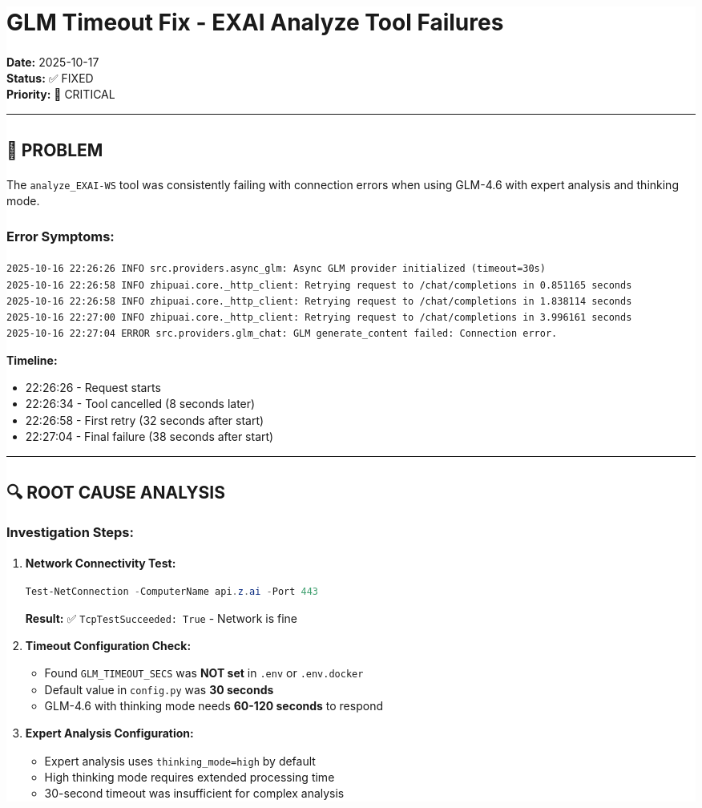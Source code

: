 # GLM Timeout Fix - EXAI Analyze Tool Failures

**Date:** 2025-10-17  
**Status:** ✅ FIXED  
**Priority:** 🔴 CRITICAL

---

## 🚨 **PROBLEM**

The `analyze_EXAI-WS` tool was consistently failing with connection errors when using GLM-4.6 with expert analysis and thinking mode.

### **Error Symptoms:**

```
2025-10-16 22:26:26 INFO src.providers.async_glm: Async GLM provider initialized (timeout=30s)
2025-10-16 22:26:58 INFO zhipuai.core._http_client: Retrying request to /chat/completions in 0.851165 seconds
2025-10-16 22:26:58 INFO zhipuai.core._http_client: Retrying request to /chat/completions in 1.838114 seconds
2025-10-16 22:27:00 INFO zhipuai.core._http_client: Retrying request to /chat/completions in 3.996161 seconds
2025-10-16 22:27:04 ERROR src.providers.glm_chat: GLM generate_content failed: Connection error.
```

**Timeline:**
- 22:26:26 - Request starts
- 22:26:34 - Tool cancelled (8 seconds later)
- 22:26:58 - First retry (32 seconds after start)
- 22:27:04 - Final failure (38 seconds after start)

---

## 🔍 **ROOT CAUSE ANALYSIS**

### **Investigation Steps:**

1. **Network Connectivity Test:**
   ```powershell
   Test-NetConnection -ComputerName api.z.ai -Port 443
   ```
   **Result:** ✅ `TcpTestSucceeded: True` - Network is fine

2. **Timeout Configuration Check:**
   - Found `GLM_TIMEOUT_SECS` was **NOT set** in `.env` or `.env.docker`
   - Default value in `config.py` was **30 seconds**
   - GLM-4.6 with thinking mode needs **60-120 seconds** to respond

3. **Expert Analysis Configuration:**
   - Expert analysis uses `thinking_mode=high` by default
   - High thinking mode requires extended processing time
   - 30-second timeout was insufficient for complex analysis

